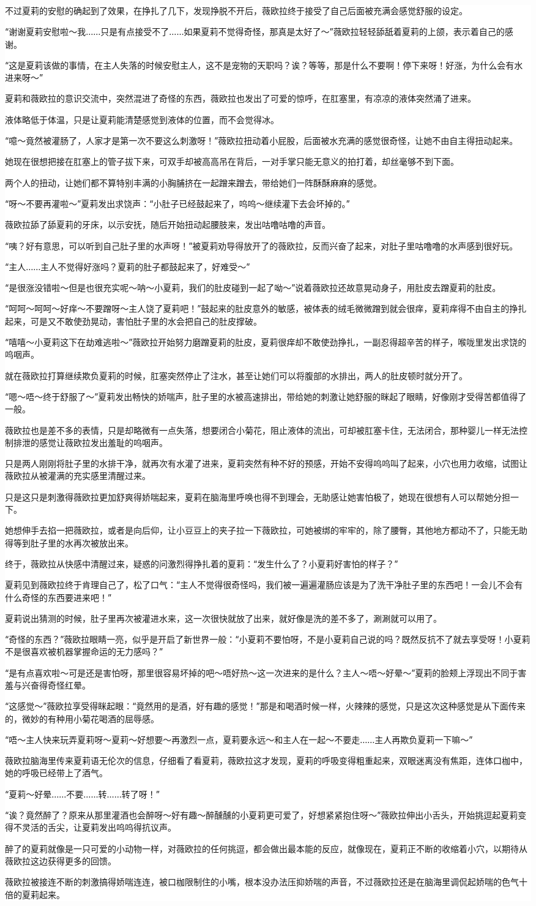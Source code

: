 不过夏莉的安慰的确起到了效果，在挣扎了几下，发现挣脱不开后，薇欧拉终于接受了自己后面被充满会感觉舒服的设定。 

“谢谢夏莉安慰啦～我……只是有点接受不了……如果夏莉不觉得奇怪，那真是太好了～”薇欧拉轻轻舔舐着夏莉的上颌，表示着自己的感谢。 

“这是夏莉该做的事情，在主人失落的时候安慰主人，这不是宠物的天职吗？诶？等等，那是什么不要啊！停下来呀！好涨，为什么会有水进来呀～” 

夏莉和薇欧拉的意识交流中，突然混进了奇怪的东西，薇欧拉也发出了可爱的惊呼，在肛塞里，有凉凉的液体突然涌了进来。 

液体略低于体温，只是让夏莉能清楚感觉到液体的位置，而不会觉得冰。 

“噫～竟然被灌肠了，人家才是第一次不要这么刺激呀！”薇欧拉扭动着小屁股，后面被水充满的感觉很奇怪，让她不由自主得扭动起来。 

她现在很想把接在肛塞上的管子拔下来，可双手却被高高吊在背后，一对手掌只能无意义的拍打着，却丝毫够不到下面。 

两个人的扭动，让她们都不算特别丰满的小胸脯挤在一起蹭来蹭去，带给她们一阵酥酥麻麻的感觉。 

“呀～不要再灌啦～”夏莉发出求饶声：“小肚子已经鼓起来了，呜呜～继续灌下去会坏掉的。” 

薇欧拉舔了舔夏莉的牙床，以示安抚，随后开始扭动起腰肢来，发出咕噜咕噜的声音。 

“咦？好有意思，可以听到自己肚子里的水声呀！”被夏莉劝导得放开了的薇欧拉，反而兴奋了起来，对肚子里咕噜噜的水声感到很好玩。 

“主人……主人不觉得好涨吗？夏莉的肚子都鼓起来了，好难受～” 

“是很涨没错啦～但是也很充实呢～呐～小夏莉，我们的肚皮碰到一起了呦～”说着薇欧拉还故意晃动身子，用肚皮去蹭夏莉的肚皮。 

“呵呵～呵呵～好痒～不要蹭呀～主人饶了夏莉吧！”鼓起来的肚皮意外的敏感，被体表的绒毛微微蹭到就会很痒，夏莉痒得不由自主的挣扎起来，可是又不敢使劲晃动，害怕肚子里的水会把自己的肚皮撑破。 

“嘻嘻～小夏莉这下在劫难逃啦～”薇欧拉开始努力磨蹭夏莉的肚皮，夏莉很痒却不敢使劲挣扎，一副忍得超辛苦的样子，喉咙里发出求饶的呜咽声。 

就在薇欧拉打算继续欺负夏莉的时候，肛塞突然停止了注水，甚至让她们可以将腹部的水排出，两人的肚皮顿时就分开了。 

“嗯～唔～终于舒服了～”夏莉发出畅快的娇喘声，肚子里的水被高速排出，带给她的刺激让她舒服的眯起了眼睛，好像刚才受得苦都值得了一般。 

薇欧拉也是差不多的表情，只是却略微有一点失落，想要闭合小菊花，阻止液体的流出，可却被肛塞卡住，无法闭合，那种婴儿一样无法控制排泄的感觉让薇欧拉发出羞耻的呜咽声。 

只是两人刚刚将肚子里的水排干净，就再次有水灌了进来，夏莉突然有种不好的预感，开始不安得呜呜叫了起来，小穴也用力收缩，试图让薇欧拉从被灌满的充实感里清醒过来。 

只是这只是刺激得薇欧拉更加舒爽得娇喘起来，夏莉在脑海里呼唤也得不到理会，无助感让她害怕极了，她现在很想有人可以帮她分担一下。 

她想伸手去掐一把薇欧拉，或者是向后仰，让小豆豆上的夹子拉一下薇欧拉，可她被绑的牢牢的，除了腰臀，其他地方都动不了，只能无助得等到肚子里的水再次被放出来。 

终于，薇欧拉从快感中清醒过来，疑惑的问激烈得挣扎着的夏莉：“发生什么了？小夏莉好害怕的样子？” 

夏莉见到薇欧拉终于肯理自己了，松了口气：“主人不觉得很奇怪吗，我们被一遍遍灌肠应该是为了洗干净肚子里的东西吧！一会儿不会有什么奇怪的东西要进来吧！” 

夏莉说出猜测的时候，肚子里再次被灌进水来，这一次很快就放了出来，就好像是洗的差不多了，涮涮就可以用了。 

“奇怪的东西？”薇欧拉眼睛一亮，似乎是开启了新世界一般：“小夏莉不要怕呀，不是小夏莉自己说的吗？既然反抗不了就去享受呀！小夏莉不是很喜欢被机器掌握命运的无力感吗？” 

“是有点喜欢啦～可是还是害怕呀，那里很容易坏掉的吧～唔好热～这一次进来的是什么？主人～唔～好晕～”夏莉的脸颊上浮现出不同于害羞与兴奋得奇怪红晕。 

“这感觉～”薇欧拉享受得眯起眼：“竟然用的是酒，好有趣的感觉！”那是和喝酒时候一样，火辣辣的感觉，只是这次这种感觉是从下面传来的，微妙的有种用小菊花喝酒的屈辱感。 

“唔～主人快来玩弄夏莉呀～夏莉～好想要～再激烈一点，夏莉要永远～和主人在一起～不要走……主人再欺负夏莉一下嘛～” 

薇欧拉脑海里传来夏莉语无伦次的信息，仔细看了看夏莉，薇欧拉这才发现，夏莉的呼吸变得粗重起来，双眼迷离没有焦距，连体口枷中，她的呼吸已经带上了酒气。 

“夏莉～好晕……不要……转……转了呀！” 

“诶？竟然醉了？原来从那里灌酒也会醉呀～好有趣～醉醺醺的小夏莉更可爱了，好想紧紧抱住呀～”薇欧拉伸出小舌头，开始挑逗起夏莉变得不灵活的舌尖，让夏莉发出呜呜得抗议声。 

醉了的夏莉就像是一只可爱的小动物一样，对薇欧拉的任何挑逗，都会做出最本能的反应，就像现在，夏莉正不断的收缩着小穴，以期待从薇欧拉这边获得更多的回馈。 

薇欧拉被接连不断的刺激搞得娇喘连连，被口枷限制住的小嘴，根本没办法压抑娇喘的声音，不过薇欧拉还是在脑海里调侃起娇喘的色气十倍的夏莉起来。 
